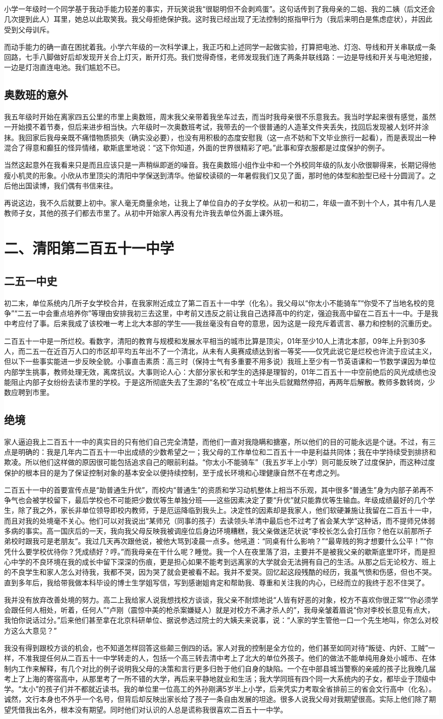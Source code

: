 小学一年级时一个同学基于我动手能力较差的事实，开玩笑说我“很聪明但不会剥鸡蛋”。这句话传到了我母亲的二姐、我的二姨（后文还会几次提到此人）耳里，她总以此取笑我。我父母拒绝保护我。这时我已经出现了无法控制的抠指甲行为（我后来明白是焦虑症状），并因此受到父母训斥。

而动手能力的确一直在困扰着我。小学六年级的一次科学课上，我正巧和上述同学一起做实验，打算把电池、灯泡、导线和开关串联成一条回路，七手八脚做好后却发现开关合上灯灭，断开灯亮。我们觉得奇怪，老师发现我们连了两条并联线路：一边是导线和开关与电池短接，一边是灯泡直连电池。我们尴尬不已。

## 奥数班的意外

我五年级时开始在离家四五公里的市里上奥数班，周末我父亲带着我坐车过去，而当时我母亲很不乐意我去。我当时学起来很有感觉，虽然一开始摸不着节奏，但后来进步相当快。六年级时一次奥数班考试，我带去的一个很普通的人造革文件夹丢失，找回后发现被人划坏并涂抹。我回家后我母亲既不痛惜物质损失（确实没必要），也没有用积极的态度安慰我（这一点不妨和下文毕业旅行一起看），而是表现出一种混合了得意和癫狂的怪异情绪，歇斯底里地说：“这下你知道，外面的世界很精彩了吧。”此事和穿衣服都是过度保护的例子。

当然这起意外在我看来只是而且应该只是一声稍纵即逝的噪音。我在奥数班小组作业中和一个外校同年级的队友小欣很聊得来，长期记得他瘦小机灵的形象。小欣从市里顶尖的清阳中学保送到清华。他留校读硕的一年暑假我们又见了面，那时他的体型和脸型已经十分圆润了。之后他出国读博，我们偶有书信来往。

再说这边，我不久后就要上初中。家人毫无商量余地，让我上了单位自办的子女学校。从初一和初二，年级一直不到十个人，其中有几人是教师子女，其他的孩子们都去市里了。从初中开始家人再没有允许我去单位外面上课外班。

# 二、清阳第二百五十一中学

## 二五一中史

初二末，单位系统内几所子女学校合并，在我家附近成立了第二百五十一中学（化名）。我父母以“你太小不能骑车”“你受不了当地名校的竞争”“二五一中会重点培养你”等理由安排我初三去这里，中考前又违反之前让我自己选择高中的约定，强迫我高中留在二百五十一中。于是我中考应付了事。后来我成了该校唯一考上北大本部的学生——我丝毫没有自夸的意思，因为这是一段充斥着谎言、暴力和控制的沉重历史。

二百五十一中是一所烂校。看数字，清阳的教育与规模和发展水平相当的城市比算是顶尖，01年至少10人上清北本部，09年上升到30多人，而二五一在近百万人口的市区却平均五年出不了一个清北，从未有人奥赛成绩达到省一等奖——仅凭此说它是烂校也许流于应试主义，但以下一些事实能进一步反映全貌。小事直击素质：高三时（保持士气有多重要不用多说）我班上至少有一节英语课和一节数学课因为单位内部学生挑事，教师处理无效，离席抗议。大事则论人心：大部分家长和学生的选择是理智的，01年二百五十一中空前绝后的风光成绩也没能阻止内部子女纷纷去读市里的学校。于是这所彻底失去了生源的“名校”在成立十年出头后就黯然停招，再两年后解散。教师多数转岗，少数应聘到市里。

## 绝境

家人逼迫我上二百五十一中的真实目的只有他们自己完全清楚，而他们一直对我隐瞒和搪塞，所以他们的目的可能永远是个谜。不过，有三点是明确的：我是几年内二百五十一中出成绩的少数希望之一；我父母的工作单位和二百五十一中是利益共同体；我在中学持续受到排挤和欺凌。所以他们这样做的原因很可能包括追求自己的眼前利益。“你太小不能骑车”（我五岁半上小学）则可能反映了过度保护，而这种过度保护的根本目的是为了保证控制对象的基本安全以便持续控制，至于成长环境和心理健康自然不在考虑之列。

二百五十一中的首要宣传点是“助普通生升优”，而校内“普通生”的资质和学习动机整体上相当不乐观，其中很多“普通生”身为内部子弟再不争气也会被学校留下，最后学校也不可能把少数优等生单独分班——这些因素决定了要“升优”就只能靠优等生输血。年级成绩最好的几个学生，除了我之外，家长非单位领导即校内教师，于是厄运降临到我头上。决定性的因素却是我家人，他们软硬兼施让我留在二百五十一中，而且对我的处境毫不关心。他们可以对我说出“某师兄（同事的孩子）去读领头羊清中最后也不过考了省会某大学”这种话，而不提师兄体弱多病的事实。高一国庆后的一天，我向我父母反映我被调座位后身边环境糟糕，我父亲做迷茫状说“李校长怎么会打压你？他在以前那所子弟校时跟我可是老朋友”。我过几天再次跟他说，被他大骂到凌晨一点多。他吼道：“同桌有什么影响？”“最卑贱的狗才想要什么公平！”“你凭什么要学校优待你？凭成绩好？哼。”而我母亲在干什么呢？睡觉。我一个人在夜里落了泪，主要并不是被我父亲的歇斯底里吓坏，而是担心中学的不良环境在我的成长中留下深深的伤痕，更是担心如果不能考到远离家的大学就会无法拥有自己的生活。从那之后无论校方、班上的不良学生和家人怎么对待我，我都不哭，因为哭了就会更被看不起。我并不爱哭。回忆起这段残酷的经历，我虽气愤和伤感，但也不哭。直到多年后，我给带我做本科毕设的博士生学姐写信，写到感谢姐肯定和帮助我、尊重和关注我的内心，已经而立的我终于忍不住哭了。

我并没有放弃改善处境的努力。高二上我给家人说我想找校方谈谈，我父亲不耐烦地说“人皆有好恶的对象，校方不喜欢你很正常”“你必须学会跟任何人相处，听着，任何人”“卢刚（震惊中美的枪杀案嫌疑人）就是对校方不满才杀人的”，我母亲皱着眉说“你对李校长意见有点大，我怕你说话过分。”后来他们甚至拿在北京科研单位、据说参选过院士的大姨夫来说事，说：“人家的学生管他一口一个先生地叫，你怎么对校方这么大意见？”

我没有得到跟校方谈的机会，也不知道怎样回答这些颠三倒四的话。家人对我的控制是全方位的，他们甚至如同对待“叛徒、内奸、工贼”一样，不准我提任何从二百五十一中学转走的人，包括一个高三转去清中考上了北大的单位外孩子。他们的做法不能单纯用身处小城市、在体制内工作来解释，有几个对比的例子说明我父母的决策和言行更多归咎于他们自身的缺陷。一个在中部县城当警察的亲戚的孩子比我晚几届考上了上海的寄宿高中，从那里考了一所不错的大学，再后来平静地就业和生活；我大学同班有四个同一大系统内的子女，都毕业于顶级中学。“太小”的孩子们并不都就近读书。我的单位里一位高工的外孙刚满5岁半上小学，后来凭实力考取全省排前三的省会文行高中（化名）。诚然，文行本身也不外乎一个名号，但背后却反映出家长给了孩子一条自由发展的坦途。很多人说我父母对我期望很高。实际上他们除了期望凭借我出名外，根本没有期望。同时他们对认识的人总是谎称我很喜欢二百五十一中学。
